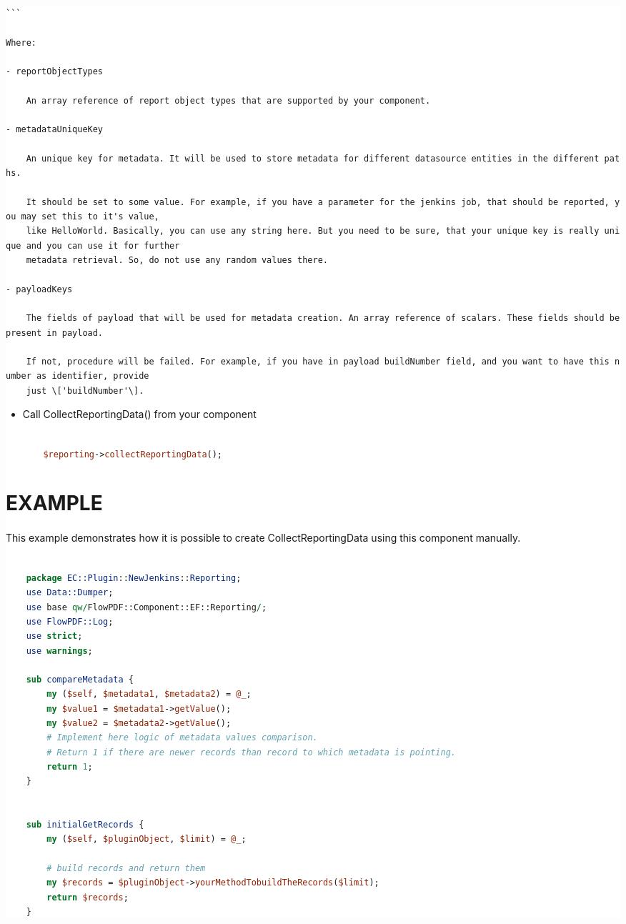     ```

    Where:

    - reportObjectTypes

        An array reference of report object types that are supported by your component.

    - metadataUniqueKey

        An unique key for metadata. It will be used to store metadata for different datasource entities in the different paths.

        It should be set to some value. For example, if you have a parameter for the jenkins job, that should be reported, you may set this to it's value,
        like HelloWorld. Basically, you can use any string here. But you need to be sure, that your unique key is really unique and you can use it for further
        metadata retrieval. So, do not use any random values there.

    - payloadKeys

        The fields of payload that will be used for metadata creation. An array reference of scalars. These fields should be present in payload.

        If not, procedure will be failed. For example, if you have in payload buildNumber field, and you want to have this number as identifier, provide
        just \['buildNumber'\].

- Call CollectReportingData() from your component

    ```perl

        $reporting->collectReportingData();

    ```

# EXAMPLE

This example demonstrates how it is possible to create CollectReportingData using this component manually.

```perl

    package EC::Plugin::NewJenkins::Reporting;
    use Data::Dumper;
    use base qw/FlowPDF::Component::EF::Reporting/;
    use FlowPDF::Log;
    use strict;
    use warnings;

    sub compareMetadata {
        my ($self, $metadata1, $metadata2) = @_;
        my $value1 = $metadata1->getValue();
        my $value2 = $metadata2->getValue();
        # Implement here logic of metadata values comparison.
        # Return 1 if there are newer records than record to which metadata is pointing.
        return 1;
    }


    sub initialGetRecords {
        my ($self, $pluginObject, $limit) = @_;

        # build records and return them
        my $records = $pluginObject->yourMethodTobuildTheRecords($limit);
        return $records;
    }


```